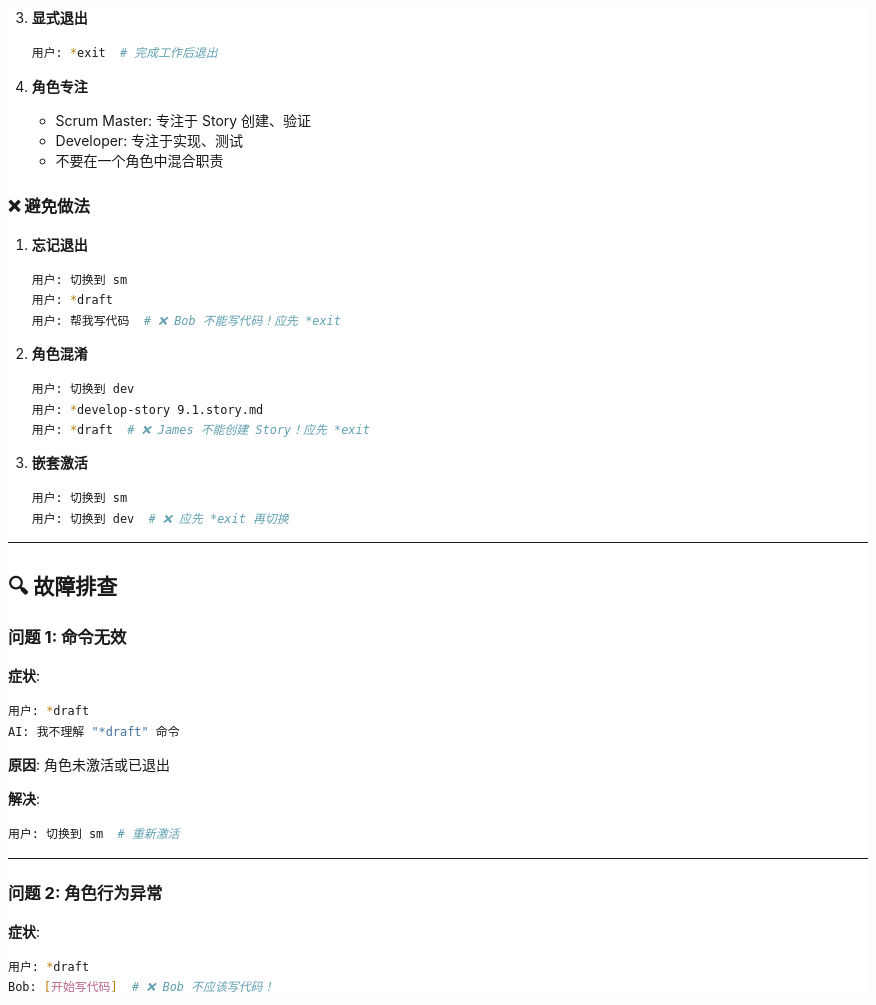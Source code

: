 3. **显式退出**
   ```bash
   用户: *exit  # 完成工作后退出
   ```

4. **角色专注**
   - Scrum Master: 专注于 Story 创建、验证
   - Developer: 专注于实现、测试
   - 不要在一个角色中混合职责

### ❌ 避免做法

1. **忘记退出**
   ```bash
   用户: 切换到 sm
   用户: *draft
   用户: 帮我写代码  # ❌ Bob 不能写代码！应先 *exit
   ```

2. **角色混淆**
   ```bash
   用户: 切换到 dev
   用户: *develop-story 9.1.story.md
   用户: *draft  # ❌ James 不能创建 Story！应先 *exit
   ```

3. **嵌套激活**
   ```bash
   用户: 切换到 sm
   用户: 切换到 dev  # ❌ 应先 *exit 再切换
   ```

---

## 🔍 故障排查

### 问题 1: 命令无效

**症状**:
```bash
用户: *draft
AI: 我不理解 "*draft" 命令
```

**原因**: 角色未激活或已退出

**解决**:
```bash
用户: 切换到 sm  # 重新激活
```

---

### 问题 2: 角色行为异常

**症状**:
```bash
用户: *draft
Bob: [开始写代码]  # ❌ Bob 不应该写代码！
```
